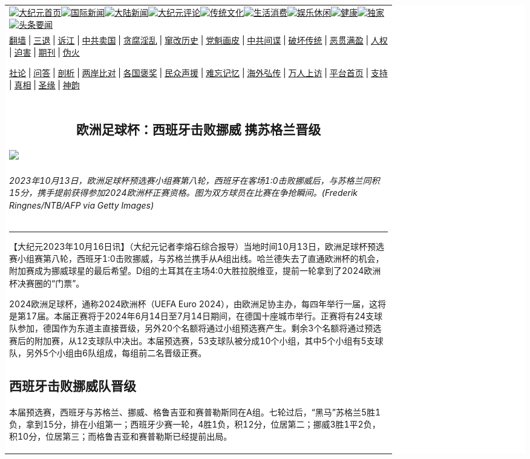 <a name="1" id="1" target="_blank"></a><span id="1"></span>
<table align=center border="0"><tr><td colspan="2" VALIGN=TOP><a href="https://github.com/1992513/djy/blob/master/gb/nf1351518.md#1"><img src="https://raw.githubusercontent.com/1992513/www/master/t/djy/1.jpg" title="大纪元首页" alt="大纪元首页"></a><a href="https://github.com/1992513/djy/blob/master/gb/n24hr.md#1"><img src="https://raw.githubusercontent.com/1992513/www/master/t/djy/3.jpg" title="国际新闻" alt="国际新闻"></a><a href="https://github.com/1992513/djy/blob/master/gb/nsc413.md#1"><img src="https://raw.githubusercontent.com/1992513/www/master/t/djy/4.jpg" title="大陆新闻" alt="大陆新闻"></a><a href="https://github.com/1992513/djy/blob/master/gb/news392.md#1"><img src="https://raw.githubusercontent.com/1992513/www/master/t/djy/5.jpg" title="大纪元评论" alt="大纪元评论"></a><a href="https://github.com/1992513/djy/blob/master/gb/news2007.md#1"><img src="https://raw.githubusercontent.com/1992513/www/master/t/djy/6.jpg" title="传统文化" alt="传统文化"></a><a href="https://github.com/1992513/djy/blob/master/gb/news2008.md#1"><img src="https://raw.githubusercontent.com/1992513/www/master/t/djy/7.jpg" title="生活消费" alt="生活消费"></a><a href="https://github.com/1992513/djy/blob/master/gb/ncyule.md#1"><img src="https://raw.githubusercontent.com/1992513/www/master/t/djy/8.jpg" title="娱乐休闲" alt="娱乐休闲"></a><a href="https://github.com/1992513/djy/blob/master/gb/nsc1002.md#1"><img src="https://raw.githubusercontent.com/1992513/www/master/t/djy/9.jpg" title="健康" alt="健康"></a><a href="https://github.com/1992513/djy/blob/master/gb/nf6092.md#1"><img src="https://raw.githubusercontent.com/1992513/www/master/t/djy/10a.jpg" title="独家" alt="独家"></a><a href="https://github.com/1992513/djy/blob/master/gb/nf4514.md#1"><img src="https://raw.githubusercontent.com/1992513/www/master/t/djy/12a.jpg" title="头条要闻" alt="头条要闻"></a></td></tr>
<tr><td colspan="2" VALIGN=TOP><a target="_blank" href="https://github.com/1992513/www/blob/master/README.md?zsrh#1">翻墙</a> | <a target="_blank" href="https://github.com/1992513/djy/blob/master/gb/nf5657.md#1">三退</a> | <a target="_blank" href="https://github.com/1992513/djy/blob/master/gb/nf6124.md#1">诉江</a> | <a target="_blank" href="https://github.com/1992513/djy/blob/master/gb/nf1176117.md#1">中共卖国</a> | <a target="_blank" href="https://github.com/1992513/djy/blob/master/gb/nf5773.md#1">贪腐淫乱</a> | <a target="_blank" href="https://github.com/1992513/djy/blob/master/gb/nf1176115.md#1">窜改历史</a> | <a target="_blank" href="https://github.com/1992513/djy/blob/master/gb/nf1176107.md#1">党魁画皮</a> | <a target="_blank" href="https://github.com/1992513/djy/blob/master/gb/nf1320400.md#1">中共间谍</a> | <a target="_blank" href="https://github.com/1992513/djy/blob/master/gb/nf1176114.md#1">破坏传统</a> | <a target="_blank" href="https://github.com/1992513/ntdtv/blob/master/gb/prog447_1.md#1">恶贯满盈</a> | <a target="_blank" href="https://github.com/1992513/djy/blob/master/gb/ncid278.md#1">人权</a> | <a target="_blank" href="https://github.com/1992513/djy/blob/master/gb/nf1176111.md#1">迫害</a> | <a target="_blank" href="https://gitlab.com/szzdlab/mh-qikan/blob/master/README.md#1">期刊</a> | <a target="_blank" href="https://github.com/1992513/djy/blob/master/gb/nf5562.md#1">伪火</a></p><p><a target="_blank" href="https://github.com/1992513/djy/blob/master/gb/9p.md#1">社论</a> | <a target="_blank" href="https://github.com/1992513/djy/blob/master/gb/nf4378.md#1">问答</a> | <a target="_blank" href="https://github.com/1992513/djy/blob/master/gb/nf5792.md#1">剖析</a> | <a target="_blank" href="https://github.com/1992513/djy/blob/master/gb/nf5735.md#1">两岸比对</a> | <a target="_blank" href="https://github.com/1992513/djy/blob/master/gb/nf6119.md#1">各国褒奖</a> | <a target="_blank" href="https://github.com/1992513/djy/blob/master/gb/nf6120.md#1">民众声援</a> | <a target="_blank" href="https://github.com/1992513/djy/blob/master/gb/nf1188594.md#1">难忘记忆</a> | <a target="_blank" href="https://github.com/1992513/djy/blob/master/gb/nf3180.md#1">海外弘传</a> | <a target="_blank" href="https://github.com/1992513/djy/blob/master/gb/nf5410.md#1">万人上访</a> | <a target="_blank" href="https://github.com/1992513/www/blob/master/README.md?zsrh#1">平台首页</a> | <a target="_blank" href="https://github.com/1992513/djy/blob/master/gb/nf4386.md#1">支持</a> | <a target="_blank" href="https://github.com/1992513/djy/blob/master/gb/nf4389.md#1">真相</a> | <a target="_blank" href="https://github.com/1992513/djy/blob/master/gb/nf5790.md#1">圣缘</a> | <a target="_blank" href="https://github.com/1992513/djy/blob/master/gb/nf4786.md#1">神韵</a></td></tr>
<tr><td VALIGN=TOP width="626"><h2 align=center>欧洲足球杯：西班牙击败挪威 携苏格兰晋级</h2>
<img width="600" src="https://i.epochtimes.com/assets/uploads/2023/10/id14096014-GettyImages-1726767987-600x400.jpg" />
<h6>2023年10月13日，欧洲足球杯预选赛小组赛第八轮，西班牙在客场1:0击败挪威后，与苏格兰同积15分，携手提前获得参加2024欧洲杯正赛资格。图为双方球员在比赛在争抢瞬间。(Frederik Ringnes/NTB/AFP via Getty Images)
</h6>
<hr>
	<p>【大纪元2023年10月16日讯】（大纪元记者李熔石综合报导）当地时间10月13日，欧洲足球杯预选赛小组赛第八轮，西班牙1:0击败挪威，与苏格兰携手从A组出线。哈兰德失去了直通欧洲杯的机会，附加赛成为挪威球星的最后希望。D组的土耳其在主场4:0大胜拉脱维亚，提前一轮拿到了2024欧洲杯决赛圈的“门票”。</p>
<p>2024欧洲足球杯，通称2024欧洲杯（UEFA Euro 2024），由欧洲足协主办，每四年举行一届，这将是第17届。本届正赛将于2024年6月14日至7月14日期间，在德国十座城市举行。正赛将有24支球队参加，德国作为东道主直接晋级，另外20个名额将通过小组预选赛产生。剩余3个名额将通过预选赛后的附加赛，从12支球队中决出。本届预选赛，53支球队被分成10个小组，其中5个小组有5支球队，另外5个小组由6队组成，每组前二名晋级正赛。</p>
<h2>西班牙击败挪威队晋级</h2>
<p>本届预选赛，西班牙与苏格兰、挪威、格鲁吉亚和赛普勒斯同在A组。七轮过后，“黑马”苏格兰5胜1负，拿到15分，排在小组第一；西班牙少赛一轮，4胜1负，积12分，位居第二；挪威3胜1平2负，积10分，位居第三；而格鲁吉亚和赛普勒斯已经提前出局。</p>